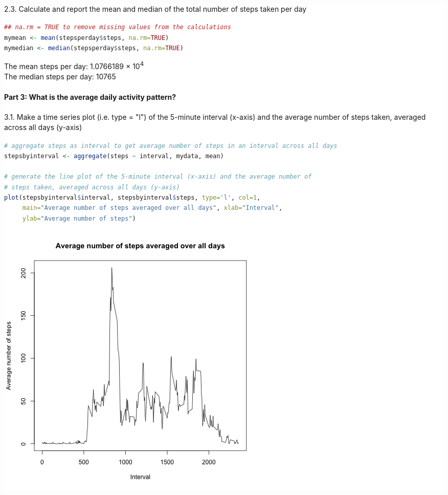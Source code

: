 
2.3. Calculate and report the mean and median of the total number of steps taken per day

```r
## na.rm = TRUE to remove missing values from the calculations
mymean <- mean(stepsperday$steps, na.rm=TRUE)
mymedian <- median(stepsperday$steps, na.rm=TRUE)
```
The mean steps per day: 1.0766189 &times; 10<sup>4</sup>  
The median steps per day: 10765

#### Part 3: What is the average daily activity pattern?
3.1. Make a time series plot (i.e. type = "l") of the 5-minute interval (x-axis) and the average number of steps taken, averaged across all days (y-axis)

```r
# aggregate steps as interval to get average number of steps in an interval across all days
stepsbyinterval <- aggregate(steps ~ interval, mydata, mean)

# generate the line plot of the 5-minute interval (x-axis) and the average number of 
# steps taken, averaged across all days (y-axis)
plot(stepsbyinterval$interval, stepsbyinterval$steps, type='l', col=1, 
     main="Average number of steps averaged over all days", xlab="Interval", 
     ylab="Average number of steps")
```

![plot of chunk TimeSeriesPlot](figure/TimeSeriesPlot-1.png) 
